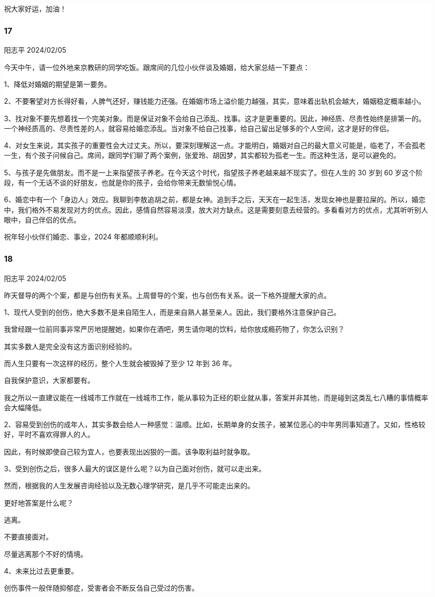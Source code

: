 祝大家好运，加油！

### 17

阳志平 2024/02/05

今天中午，请一位外地来京教研的同学吃饭。跟席间的几位小伙伴谈及婚姻，给大家总结一下要点：

1、降低对婚姻的期望是第一要务。

2、不要奢望对方长得好看，人脾气还好，赚钱能力还强。在婚姻市场上溢价能力越强，其实，意味着出轨机会越大，婚姻稳定概率越小。

3、找对象不要先想着找一个完美对象。而是保证对象不会给自己添乱、找事。这才是更重要的。因此，神经质、尽责性始终是排第一的。一个神经质高的、尽责性差的人，就容易给婚恋添乱。当对象不给自己找事，给自己留出足够多的个人空间，这才是好的伴侣。

4、对女生来说，其实孩子的重要性会大过丈夫。所以，要深刻理解这一点。才能明白，婚姻对自己的最大意义可能是，临老了，不会孤老一生，有个孩子问候自己。席间，跟同学们聊了两个案例，张爱玲、胡因梦，其实都较为孤老一生。而这种生活，是可以避免的。

5、与孩子是先做朋友。而不是一上来指望孩子养老。在今天这个时代，指望孩子养老越来越不现实了。但在人生的 30 岁到 60 岁这个阶段，有一个无话不谈的好朋友，也就是你的孩子，会给你带来无数愉悦心情。

6、婚恋中有一个「身边人」效应。我聊到李敖追胡之前，都是女神。追到手之后，天天在一起生活，发现女神也是要拉屎的。所以，婚恋中，我们格外不易发现对方的优点。因此，感情自然容易淡漠，放大对方缺点。这是需要刻意去经营的。多看看对方的优点，尤其听听别人眼中，自己伴侣的优点。

祝年轻小伙伴们婚恋、事业，2024 年都顺顺利利。

### 18

阳志平 2024/02/05

昨天督导的两个个案，都是与创伤有关系。上周督导的个案，也与创伤有关系。说一下格外提醒大家的点。

1、现代人受到的创伤，绝大多数不是来自陌生人，而是来自熟人甚至亲人。因此，我们要格外注意保护自己。

我曾经跟一位前同事非常严厉地提醒她，如果你在酒吧，男生请你喝的饮料，给你放成瘾药物了，你怎么识别？

其实多数人是完全没有这方面识别经验的。

而人生只要有一次这样的经历，整个人生就会被毁掉了至少 12 年到 36 年。

自我保护意识，大家都要有。

我之所以一直建议能在一线城市工作就在一线城市工作，能从事较为正经的职业就从事，答案并非其他，而是碰到这类乱七八糟的事情概率会大幅降低。

2、容易受到创伤的成年人，其实多数会给人一种感觉：温顺。比如，长期单身的女孩子，被某位恶心的中年男同事知道了。又如，性格较好，平时不喜欢得罪人的人。

因此，有时候即使自己较为宜人，也要表现出凶狠的一面。该争取利益时就争取。

3、受到创伤之后，很多人最大的误区是什么呢？以为自己面对创伤，就可以走出来。

然而，根据我的人生发展咨询经验以及无数心理学研究，是几乎不可能走出来的。

更好地答案是什么呢？

逃离。

不要直接面对。

尽量逃离那个不好的情境。

4、未来比过去更重要。

创伤事件一般伴随抑郁症，受害者会不断反刍自己受过的伤害。
